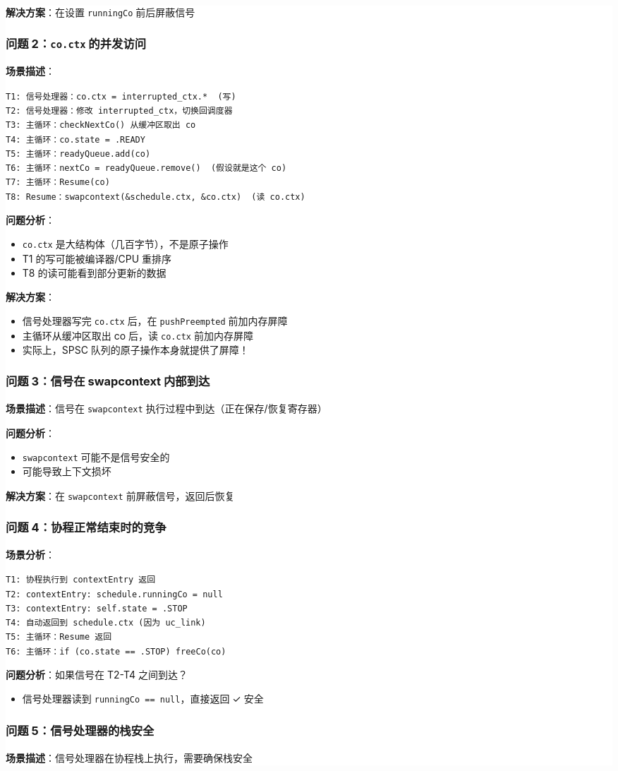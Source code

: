 **解决方案**：在设置 `runningCo` 前后屏蔽信号

### 问题 2：`co.ctx` 的并发访问

**场景描述**：
```
T1: 信号处理器：co.ctx = interrupted_ctx.*  (写)
T2: 信号处理器：修改 interrupted_ctx，切换回调度器
T3: 主循环：checkNextCo() 从缓冲区取出 co
T4: 主循环：co.state = .READY
T5: 主循环：readyQueue.add(co)
T6: 主循环：nextCo = readyQueue.remove()  (假设就是这个 co)
T7: 主循环：Resume(co)
T8: Resume：swapcontext(&schedule.ctx, &co.ctx)  (读 co.ctx)
```

**问题分析**：
- `co.ctx` 是大结构体（几百字节），不是原子操作
- T1 的写可能被编译器/CPU 重排序
- T8 的读可能看到部分更新的数据

**解决方案**：
- 信号处理器写完 `co.ctx` 后，在 `pushPreempted` 前加内存屏障
- 主循环从缓冲区取出 co 后，读 `co.ctx` 前加内存屏障
- 实际上，SPSC 队列的原子操作本身就提供了屏障！

### 问题 3：信号在 swapcontext 内部到达

**场景描述**：信号在 `swapcontext` 执行过程中到达（正在保存/恢复寄存器）

**问题分析**：
- `swapcontext` 可能不是信号安全的
- 可能导致上下文损坏

**解决方案**：在 `swapcontext` 前屏蔽信号，返回后恢复

### 问题 4：协程正常结束时的竞争

**场景分析**：
```
T1: 协程执行到 contextEntry 返回
T2: contextEntry: schedule.runningCo = null
T3: contextEntry: self.state = .STOP
T4: 自动返回到 schedule.ctx (因为 uc_link)
T5: 主循环：Resume 返回
T6: 主循环：if (co.state == .STOP) freeCo(co)
```

**问题分析**：如果信号在 T2-T4 之间到达？
- 信号处理器读到 `runningCo == null`，直接返回 ✓ 安全

### 问题 5：信号处理器的栈安全

**场景描述**：信号处理器在协程栈上执行，需要确保栈安全
